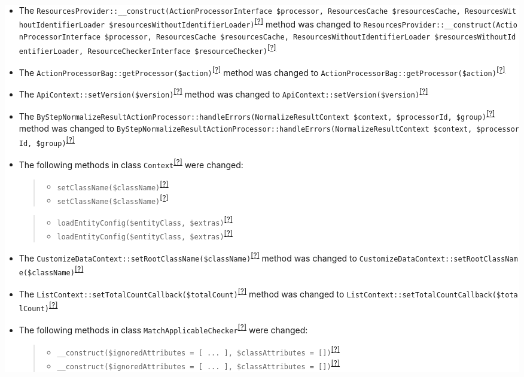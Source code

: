 * The `ResourcesProvider::__construct(ActionProcessorInterface $processor, ResourcesCache $resourcesCache, ResourcesWithoutIdentifierLoader $resourcesWithoutIdentifierLoader)`<sup>[[?]](https://github.com/oroinc/platform/tree/5.0.0/src/Oro/Bundle/ApiBundle/Provider/ResourcesProvider.php#L45 "Oro\Bundle\ApiBundle\Provider\ResourcesProvider")</sup> method was changed to `ResourcesProvider::__construct(ActionProcessorInterface $processor, ResourcesCache $resourcesCache, ResourcesWithoutIdentifierLoader $resourcesWithoutIdentifierLoader, ResourceCheckerInterface $resourceChecker)`<sup>[[?]](https://github.com/oroinc/platform/tree/5.1.0-rc.2/src/Oro/Bundle/ApiBundle/Provider/ResourcesProvider.php#L39 "Oro\Bundle\ApiBundle\Provider\ResourcesProvider")</sup>
* The `ActionProcessorBag::getProcessor($action)`<sup>[[?]](https://github.com/oroinc/platform/tree/5.0.0/src/Oro/Bundle/ApiBundle/Processor/ActionProcessorBag.php#L23 "Oro\Bundle\ApiBundle\Processor\ActionProcessorBag")</sup> method was changed to `ActionProcessorBag::getProcessor($action)`<sup>[[?]](https://github.com/oroinc/platform/tree/5.1.0-rc.2/src/Oro/Bundle/ApiBundle/Processor/ActionProcessorBag.php#L30 "Oro\Bundle\ApiBundle\Processor\ActionProcessorBag")</sup>
* The `ApiContext::setVersion($version)`<sup>[[?]](https://github.com/oroinc/platform/tree/5.0.0/src/Oro/Bundle/ApiBundle/Processor/ApiContext.php#L61 "Oro\Bundle\ApiBundle\Processor\ApiContext")</sup> method was changed to `ApiContext::setVersion($version)`<sup>[[?]](https://github.com/oroinc/platform/tree/5.1.0-rc.2/src/Oro/Bundle/ApiBundle/Processor/ApiContext.php#L54 "Oro\Bundle\ApiBundle\Processor\ApiContext")</sup>
* The `ByStepNormalizeResultActionProcessor::handleErrors(NormalizeResultContext $context, $processorId, $group)`<sup>[[?]](https://github.com/oroinc/platform/tree/5.0.0/src/Oro/Bundle/ApiBundle/Processor/ByStepNormalizeResultActionProcessor.php#L88 "Oro\Bundle\ApiBundle\Processor\ByStepNormalizeResultActionProcessor")</sup> method was changed to `ByStepNormalizeResultActionProcessor::handleErrors(NormalizeResultContext $context, $processorId, $group)`<sup>[[?]](https://github.com/oroinc/platform/tree/5.1.0-rc.2/src/Oro/Bundle/ApiBundle/Processor/ByStepNormalizeResultActionProcessor.php#L88 "Oro\Bundle\ApiBundle\Processor\ByStepNormalizeResultActionProcessor")</sup>
* The following methods in class `Context`<sup>[[?]](https://github.com/oroinc/platform/tree/5.1.0-rc.2/src/Oro/Bundle/ApiBundle/Processor/Context.php#L107 "Oro\Bundle\ApiBundle\Processor\Context")</sup> were changed:
  > - `setClassName($className)`<sup>[[?]](https://github.com/oroinc/platform/tree/5.0.0/src/Oro/Bundle/ApiBundle/Processor/Context.php#L138 "Oro\Bundle\ApiBundle\Processor\Context")</sup>
  > - `setClassName($className)`<sup>[[?]](https://github.com/oroinc/platform/tree/5.1.0-rc.2/src/Oro/Bundle/ApiBundle/Processor/Context.php#L107 "Oro\Bundle\ApiBundle\Processor\Context")</sup>

  > - `loadEntityConfig($entityClass, $extras)`<sup>[[?]](https://github.com/oroinc/platform/tree/5.0.0/src/Oro/Bundle/ApiBundle/Processor/Context.php#L680 "Oro\Bundle\ApiBundle\Processor\Context")</sup>
  > - `loadEntityConfig($entityClass, $extras)`<sup>[[?]](https://github.com/oroinc/platform/tree/5.1.0-rc.2/src/Oro/Bundle/ApiBundle/Processor/Context.php#L647 "Oro\Bundle\ApiBundle\Processor\Context")</sup>

* The `CustomizeDataContext::setRootClassName($className)`<sup>[[?]](https://github.com/oroinc/platform/tree/5.0.0/src/Oro/Bundle/ApiBundle/Processor/CustomizeDataContext.php#L46 "Oro\Bundle\ApiBundle\Processor\CustomizeDataContext")</sup> method was changed to `CustomizeDataContext::setRootClassName($className)`<sup>[[?]](https://github.com/oroinc/platform/tree/5.1.0-rc.2/src/Oro/Bundle/ApiBundle/Processor/CustomizeDataContext.php#L37 "Oro\Bundle\ApiBundle\Processor\CustomizeDataContext")</sup>
* The `ListContext::setTotalCountCallback($totalCount)`<sup>[[?]](https://github.com/oroinc/platform/tree/5.0.0/src/Oro/Bundle/ApiBundle/Processor/ListContext.php#L29 "Oro\Bundle\ApiBundle\Processor\ListContext")</sup> method was changed to `ListContext::setTotalCountCallback($totalCount)`<sup>[[?]](https://github.com/oroinc/platform/tree/5.1.0-rc.2/src/Oro/Bundle/ApiBundle/Processor/ListContext.php#L25 "Oro\Bundle\ApiBundle\Processor\ListContext")</sup>
* The following methods in class `MatchApplicableChecker`<sup>[[?]](https://github.com/oroinc/platform/tree/5.1.0-rc.2/src/Oro/Bundle/ApiBundle/Processor/MatchApplicableChecker.php#L22 "Oro\Bundle\ApiBundle\Processor\MatchApplicableChecker")</sup> were changed:
  > - `__construct($ignoredAttributes = [ ... ], $classAttributes = [])`<sup>[[?]](https://github.com/oroinc/platform/tree/5.0.0/src/Oro/Bundle/ApiBundle/Processor/MatchApplicableChecker.php#L22 "Oro\Bundle\ApiBundle\Processor\MatchApplicableChecker")</sup>
  > - `__construct($ignoredAttributes = [ ... ], $classAttributes = [])`<sup>[[?]](https://github.com/oroinc/platform/tree/5.1.0-rc.2/src/Oro/Bundle/ApiBundle/Processor/MatchApplicableChecker.php#L22 "Oro\Bundle\ApiBundle\Processor\MatchApplicableChecker")</sup>
